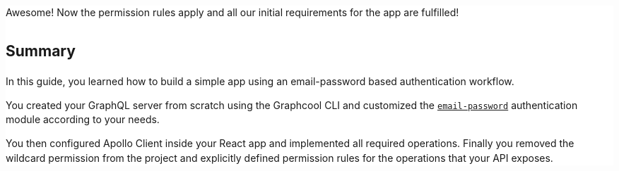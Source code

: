 </Instruction>
 
Awesome! Now the permission rules apply and all our initial requirements for the app are fulfilled!

## Summary

In this guide, you learned how to build a simple app using an email-password based authentication workflow.

You created your GraphQL server from scratch using the Graphcool CLI and customized the [`email-password`](https://github.com/graphcool/modules/tree/master/authentication/email-password) authentication module according to your needs.

You then configured Apollo Client inside your React app and implemented all required operations. Finally you removed the wildcard permission from the project and explicitly defined permission rules for the operations that your API exposes.


